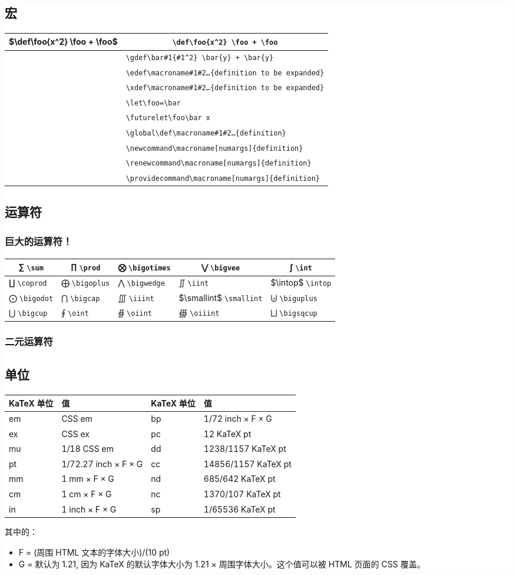 ## 宏

| $\def\foo{x^2} \foo + \foo$ | `\def\foo{x^2} \foo + \foo`                       |
| --------------------------- | ------------------------------------------------- |
|                             | `\gdef\bar#1{#1^2} \bar{y} + \bar{y}`             |
|                             | `\edef\macroname#1#2…{definition to be expanded}` |
|                             | `\xdef\macroname#1#2…{definition to be expanded}` |
|                             | `\let\foo=\bar`                                   |
|                             | `\futurelet\foo\bar x`                            |
|                             | `\global\def\macroname#1#2…{definition}`          |
|                             | `\newcommand\macroname[numargs]{definition}`      |
|                             | `\renewcommand\macroname[numargs]{definition}`    |
|                             | `\providecommand\macroname[numargs]{definition}`  |

## 运算符

### 巨大的运算符！

| $\sum$ `\sum`         | $\prod$ `\prod`         | $\bigotimes$ `\bigotimes` | $\bigvee$ `\bigvee`     | $\int$ `\int`           |
| --------------------- | ----------------------- | ------------------------- | ----------------------- | ----------------------- |
| $\coprod$ `\coprod`   | $\bigoplus$ `\bigoplus` | $\bigwedge$ `\bigwedge`   | $\iint$ `\iint`         | $\intop$ `\intop`       |
| $\bigodot$ `\bigodot` | $\bigcap$ `\bigcap`     | $\iiint$ `\iiint`         | $\smallint$ `\smallint` | $\biguplus$ `\biguplus` |
| $\bigcup$ `\bigcup`   | $\oint$ `\oint`         | $\oiint$ `\oiint`         | $\oiiint$ `\oiiint`     | $\bigsqcup$ `\bigsqcup` |

### 二元运算符

## 单位

| KaTeX 单位 | 值                   | KaTeX 单位 | 值                  |
| :--------- | :------------------- | :--------- | :------------------ |
| em         | CSS em               | bp         | 1/72 inch × F × G   |
| ex         | CSS ex               | pc         | 12 KaTeX pt         |
| mu         | 1/18 CSS em          | dd         | 1238/1157 KaTeX pt  |
| pt         | 1/72.27 inch × F × G | cc         | 14856/1157 KaTeX pt |
| mm         | 1 mm × F × G         | nd         | 685/642 KaTeX pt    |
| cm         | 1 cm × F × G         | nc         | 1370/107 KaTeX pt   |
| in         | 1 inch × F × G       | sp         | 1/65536 KaTeX pt    |

其中的：

- F = (周围 HTML 文本的字体大小)/(10 pt)
- G = 默认为 1.21, 因为 KaTeX 的默认字体大小为 1.21 × 周围字体大小。这个值可以被 HTML 页面的 CSS 覆盖。
